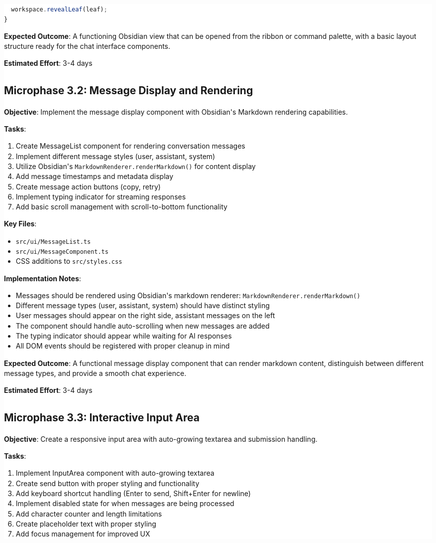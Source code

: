 ```typescript
  workspace.revealLeaf(leaf);
}
```

**Expected Outcome**: A functioning Obsidian view that can be opened from the ribbon or command palette, with a basic layout structure ready for the chat interface components.

**Estimated Effort**: 3-4 days

## Microphase 3.2: Message Display and Rendering

**Objective**: Implement the message display component with Obsidian's Markdown rendering capabilities.

**Tasks**:
1. Create MessageList component for rendering conversation messages
2. Implement different message styles (user, assistant, system)
3. Utilize Obsidian's `MarkdownRenderer.renderMarkdown()` for content display
4. Add message timestamps and metadata display
5. Create message action buttons (copy, retry)
6. Implement typing indicator for streaming responses
7. Add basic scroll management with scroll-to-bottom functionality

**Key Files**:
- `src/ui/MessageList.ts`
- `src/ui/MessageComponent.ts`
- CSS additions to `src/styles.css`

**Implementation Notes**:
- Messages should be rendered using Obsidian's markdown renderer: `MarkdownRenderer.renderMarkdown()`
- Different message types (user, assistant, system) should have distinct styling
- User messages should appear on the right side, assistant messages on the left
- The component should handle auto-scrolling when new messages are added
- The typing indicator should appear while waiting for AI responses
- All DOM events should be registered with proper cleanup in mind

**Expected Outcome**: A functional message display component that can render markdown content, distinguish between different message types, and provide a smooth chat experience.

**Estimated Effort**: 3-4 days

## Microphase 3.3: Interactive Input Area

**Objective**: Create a responsive input area with auto-growing textarea and submission handling.

**Tasks**:
1. Implement InputArea component with auto-growing textarea
2. Create send button with proper styling and functionality
3. Add keyboard shortcut handling (Enter to send, Shift+Enter for newline)
4. Implement disabled state for when messages are being processed
5. Add character counter and length limitations
6. Create placeholder text with proper styling
7. Add focus management for improved UX
